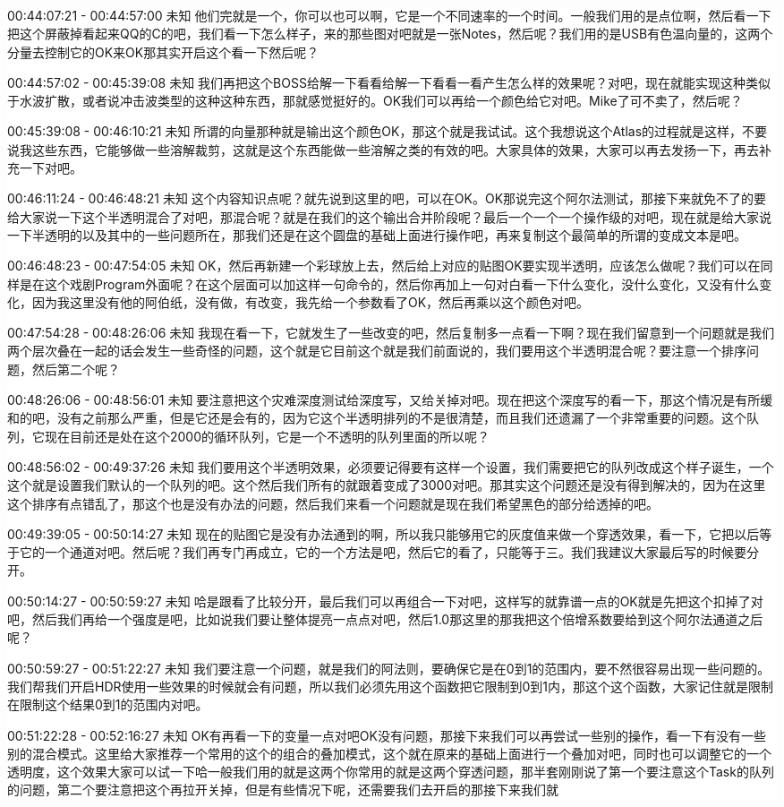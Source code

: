 00:44:07:21 - 00:44:57:00
未知
他们完就是一个，你可以也可以啊，它是一个不同速率的一个时间。一般我们用的是点位啊，然后看一下把这个屏蔽掉看起来QQ的C的吧，我们看一下怎么样子，来的那些图对吧就是一张Notes，然后呢？我们用的是USB有色温向量的，这两个分量去控制它的OK来OK那其实开启这个看一下然后呢？

00:44:57:02 - 00:45:39:08
未知
我们再把这个BOSS给解一下看看给解一下看看一看产生怎么样的效果呢？对吧，现在就能实现这种类似于水波扩散，或者说冲击波类型的这种这种东西，那就感觉挺好的。OK我们可以再给一个颜色给它对吧。Mike了可不卖了，然后呢？

00:45:39:08 - 00:46:10:21
未知
所谓的向量那种就是输出这个颜色OK，那这个就是我试试。这个我想说这个Atlas的过程就是这样，不要说我这些东西，它能够做一些溶解裁剪，这就是这个东西能做一些溶解之类的有效的吧。大家具体的效果，大家可以再去发扬一下，再去补充一下对吧。

00:46:11:24 - 00:46:48:21
未知
这个内容知识点呢？就先说到这里的吧，可以在OK。OK那说完这个阿尔法测试，那接下来就免不了的要给大家说一下这个半透明混合了对吧，那混合呢？就是在我们的这个输出合并阶段呢？最后一个一个一个操作级的对吧，现在就是给大家说一下半透明的以及其中的一些问题所在，那我们还是在这个圆盘的基础上面进行操作吧，再来复制这个最简单的所谓的变成文本是吧。

00:46:48:23 - 00:47:54:05
未知
OK，然后再新建一个彩球放上去，然后给上对应的贴图OK要实现半透明，应该怎么做呢？我们可以在同样是在这个戏剧Program外面呢？在这个层面可以加这样一句命令的，然后你再加上一句对白看一下什么变化，没什么变化，又没有什么变化，因为我这里没有他的阿伯纸，没有做，有改变，我先给一个参数看了OK，然后再乘以这个颜色对吧。

00:47:54:28 - 00:48:26:06
未知
我现在看一下，它就发生了一些改变的吧，然后复制多一点看一下啊？现在我们留意到一个问题就是我们两个层次叠在一起的话会发生一些奇怪的问题，这个就是它目前这个就是我们前面说的，我们要用这个半透明混合呢？要注意一个排序问题，然后第二个呢？

00:48:26:06 - 00:48:56:01
未知
要注意把这个灾难深度测试给深度写，又给关掉对吧。现在把这个深度写的看一下，那这个情况是有所缓和的吧，没有之前那么严重，但是它还是会有的，因为它这个半透明排列的不是很清楚，而且我们还遗漏了一个非常重要的问题。这个队列，它现在目前还是处在这个2000的循环队列，它是一个不透明的队列里面的所以呢？

00:48:56:02 - 00:49:37:26
未知
我们要用这个半透明效果，必须要记得要有这样一个设置，我们需要把它的队列改成这个样子诞生，一个这个就是设置我们默认的一个队列的吧。这个然后我们所有的就跟着变成了3000对吧。那其实这个问题还是没有得到解决的，因为在这里这个排序有点错乱了，那这个也是没有办法的问题，然后我们来看一个问题就是现在我们希望黑色的部分给透掉的吧。

00:49:39:05 - 00:50:14:27
未知
现在的贴图它是没有办法通到的啊，所以我只能够用它的灰度值来做一个穿透效果，看一下，它把以后等于它的一个通道对吧。然后呢？我们再专门再成立，它的一个方法是吧，然后它的看了，只能等于三。我们我建议大家最后写的时候要分开。

00:50:14:27 - 00:50:59:27
未知
哈是跟看了比较分开，最后我们可以再组合一下对吧，这样写的就靠谱一点的OK就是先把这个扣掉了对吧，然后我们再给一个强度是吧，比如说我们要让整体提亮一点点对吧，然后1.0那这里的那我把这个倍增系数要给到这个阿尔法通道之后呢？

00:50:59:27 - 00:51:22:27
未知
我们要注意一个问题，就是我们的阿法则，要确保它是在0到1的范围内，要不然很容易出现一些问题的。我们帮我们开启HDR使用一些效果的时候就会有问题，所以我们必须先用这个函数把它限制到0到1内，那这个这个函数，大家记住就是限制在限制这个结果0到1的范围内对吧。

00:51:22:28 - 00:52:16:27
未知
OK有再看一下的变量一点对吧OK没有问题，那接下来我们可以再尝试一些别的操作，看一下有没有一些别的混合模式。这里给大家推荐一个常用的这个的组合的叠加模式，这个就在原来的基础上面进行一个叠加对吧，同时也可以调整它的一个透明度，这个效果大家可以试一下哈一般我们用的就是这两个你常用的就是这两个穿透问题，那半套刚刚说了第一个要注意这个Task的队列的问题，第二个要注意把这个再拉开关掉，但是有些情况下呢，还需要我们去开启的那接下来我们就
